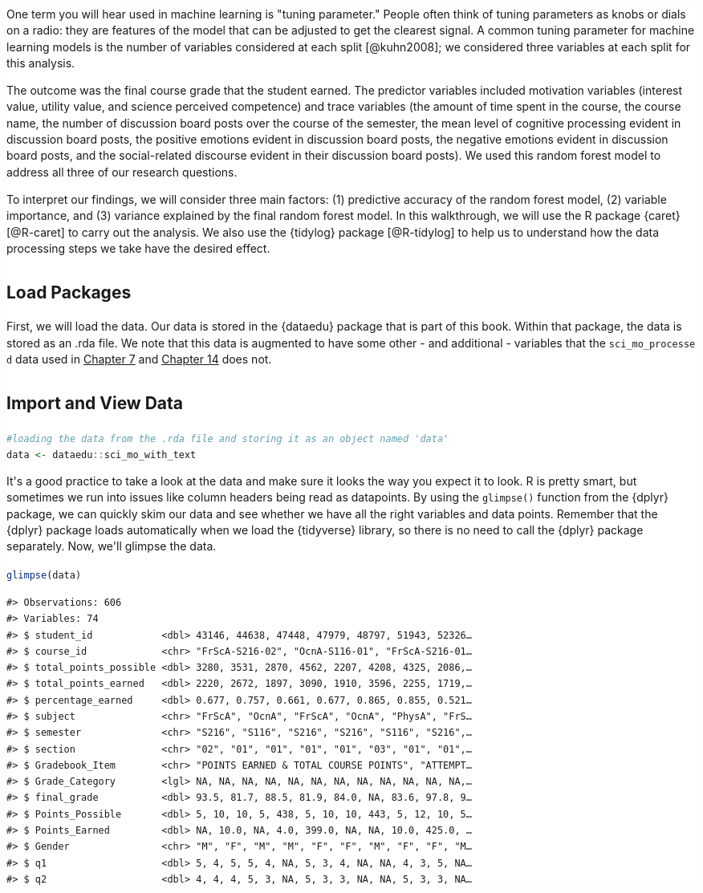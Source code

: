 One term you will hear used in machine learning is "tuning parameter." People often think of tuning parameters as knobs or dials on a radio: they are features of the model that can be adjusted to get the clearest signal. A common tuning parameter for machine learning models is the number of variables considered at each split [@kuhn2008]; we considered three variables at each split for this analysis.  

The outcome was the final course grade that the student earned. The predictor variables included motivation variables (interest value, utility value, and science perceived competence) and trace variables (the amount of time spent in the course, the course name, the number of discussion board posts over the course of the semester, the mean level of cognitive processing evident in discussion board posts, the positive emotions evident in discussion board posts, the negative emotions evident in discussion board posts, and the social-related discourse evident in their discussion board posts). We used this random forest model to address all three of our research questions.

To interpret our findings, we will consider three main factors: (1) predictive accuracy of the random forest model, (2) variable importance, and (3) variance explained by the final random forest model. In this walkthrough, we will use the R package {caret} [@R-caret] to carry out the analysis. We also use the {tidylog} package [@R-tidylog] to help us to understand how the data processing steps we take have the desired effect.

## Load Packages



First, we will load the data. Our data is stored in the {dataedu} package that is part of this book. Within that package, the data is stored as an .rda file. We note that this data is augmented to have some other - and additional - variables that the `sci_mo_processed` data used in [Chapter 7](#c7) and [Chapter 14](#c14) does not.

## Import and View Data


```r
#loading the data from the .rda file and storing it as an object named 'data'
data <- dataedu::sci_mo_with_text
```

It's a good practice to take a look at the data and make sure it looks the way you expect it to look. R is pretty smart, but sometimes we run into issues like column headers being read as datapoints. By using the `glimpse()` function from the {dplyr} package, we can quickly skim our data and see whether we have all the right variables and data points. Remember that the {dplyr} package loads automatically when we load the {tidyverse} library, so there is no need to call the {dplyr} package separately. Now, we'll glimpse the data.


```r
glimpse(data)
```

```
#> Observations: 606
#> Variables: 74
#> $ student_id            <dbl> 43146, 44638, 47448, 47979, 48797, 51943, 52326…
#> $ course_id             <chr> "FrScA-S216-02", "OcnA-S116-01", "FrScA-S216-01…
#> $ total_points_possible <dbl> 3280, 3531, 2870, 4562, 2207, 4208, 4325, 2086,…
#> $ total_points_earned   <dbl> 2220, 2672, 1897, 3090, 1910, 3596, 2255, 1719,…
#> $ percentage_earned     <dbl> 0.677, 0.757, 0.661, 0.677, 0.865, 0.855, 0.521…
#> $ subject               <chr> "FrScA", "OcnA", "FrScA", "OcnA", "PhysA", "FrS…
#> $ semester              <chr> "S216", "S116", "S216", "S216", "S116", "S216",…
#> $ section               <chr> "02", "01", "01", "01", "01", "03", "01", "01",…
#> $ Gradebook_Item        <chr> "POINTS EARNED & TOTAL COURSE POINTS", "ATTEMPT…
#> $ Grade_Category        <lgl> NA, NA, NA, NA, NA, NA, NA, NA, NA, NA, NA, NA,…
#> $ final_grade           <dbl> 93.5, 81.7, 88.5, 81.9, 84.0, NA, 83.6, 97.8, 9…
#> $ Points_Possible       <dbl> 5, 10, 10, 5, 438, 5, 10, 10, 443, 5, 12, 10, 5…
#> $ Points_Earned         <dbl> NA, 10.0, NA, 4.0, 399.0, NA, NA, 10.0, 425.0, …
#> $ Gender                <chr> "M", "F", "M", "M", "F", "F", "M", "F", "F", "M…
#> $ q1                    <dbl> 5, 4, 5, 5, 4, NA, 5, 3, 4, NA, NA, 4, 3, 5, NA…
#> $ q2                    <dbl> 4, 4, 4, 5, 3, NA, 5, 3, 3, NA, NA, 5, 3, 3, NA…
```